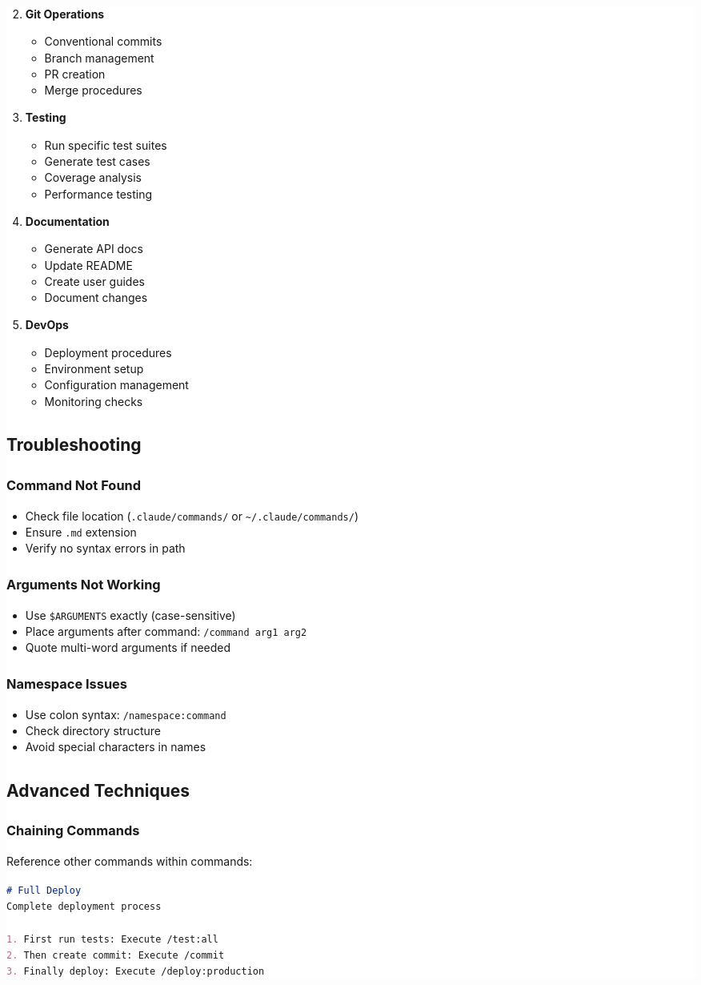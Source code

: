 2. **Git Operations**
   - Conventional commits
   - Branch management
   - PR creation
   - Merge procedures

3. **Testing**
   - Run specific test suites
   - Generate test cases
   - Coverage analysis
   - Performance testing

4. **Documentation**
   - Generate API docs
   - Update README
   - Create user guides
   - Document changes

5. **DevOps**
   - Deployment procedures
   - Environment setup
   - Configuration management
   - Monitoring checks

## Troubleshooting

### Command Not Found
- Check file location (`.claude/commands/` or `~/.claude/commands/`)
- Ensure `.md` extension
- Verify no syntax errors in path

### Arguments Not Working
- Use `$ARGUMENTS` exactly (case-sensitive)
- Place arguments after command: `/command arg1 arg2`
- Quote multi-word arguments if needed

### Namespace Issues
- Use colon syntax: `/namespace:command`
- Check directory structure
- Avoid special characters in names

## Advanced Techniques

### Chaining Commands
Reference other commands within commands:

```markdown
# Full Deploy
Complete deployment process

1. First run tests: Execute /test:all
2. Then create commit: Execute /commit
3. Finally deploy: Execute /deploy:production
```
